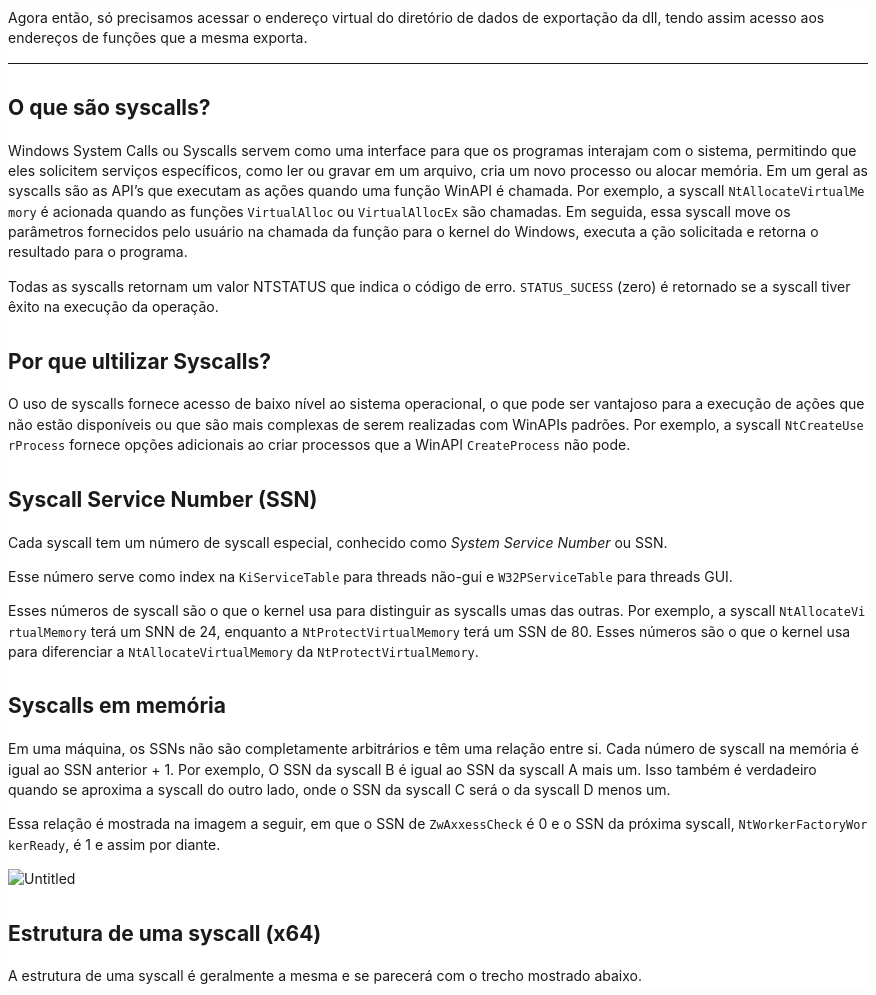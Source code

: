 Agora então, só precisamos acessar o endereço virtual do diretório de dados de exportação da dll, tendo assim acesso aos endereços de funções que a mesma exporta.

---

## O que são syscalls?

Windows System Calls ou Syscalls servem como uma interface para que os programas interajam com o sistema, permitindo que eles solicitem serviços específicos, como ler ou gravar em um arquivo, cria um novo processo ou alocar memória. Em um geral as syscalls são as API’s que executam as ações quando uma função WinAPI é chamada. Por exemplo, a syscall `NtAllocateVirtualMemory` é acionada quando as funções `VirtualAlloc` ou `VirtualAllocEx` são chamadas. Em seguida, essa syscall move os parâmetros fornecidos pelo usuário na chamada da função para o kernel do Windows, executa a ção solicitada e retorna o resultado para o programa.

Todas as syscalls retornam um valor NTSTATUS que indica o código de erro. `STATUS_SUCESS` (zero) é retornado se a syscall tiver êxito na execução da operação.

## Por que ultilizar Syscalls?

O uso de syscalls fornece acesso de baixo nível ao sistema operacional, o que pode ser vantajoso para a execução de ações que não estão disponíveis ou que são mais complexas de serem realizadas com WinAPIs padrões. Por exemplo, a syscall `NtCreateUserProcess` fornece opções adicionais ao criar processos que a WinAPI `CreateProcess`  não pode.

## Syscall Service Number (SSN)

Cada syscall tem um número de syscall especial, conhecido como *System Service Number* ou SSN.

Esse número serve como index na `KiServiceTable` para threads não-gui e `W32PServiceTable` para threads GUI.

Esses números de syscall são o que o kernel usa para distinguir as syscalls umas das outras. Por exemplo, a syscall `NtAllocateVirtualMemory` terá um SNN de 24, enquanto a `NtProtectVirtualMemory` terá um SSN de 80. Esses números são o que o kernel usa para diferenciar a `NtAllocateVirtualMemory` da `NtProtectVirtualMemory`.

## Syscalls em memória

Em uma máquina, os SSNs não são completamente arbitrários e têm uma relação entre si. Cada número de syscall na memória é igual ao SSN anterior + 1. Por exemplo, O SSN da syscall B é igual ao SSN da syscall A mais um. Isso também é verdadeiro quando se aproxima a syscall do outro lado, onde o SSN da syscall C será o da syscall D menos um.

Essa relação é mostrada na imagem a seguir, em que o SSN de `ZwAxxessCheck` é 0 e o SSN da próxima syscall, `NtWorkerFactoryWorkerReady`, é 1 e assim por diante.

![Untitled](Opening%20The%20Hells%20Gate%20add36889c4b54c559b74bb5c59d8fa92/Untitled%201.png)

## Estrutura de uma syscall (x64)

A estrutura de uma syscall é geralmente a mesma e se parecerá com o trecho mostrado abaixo.
